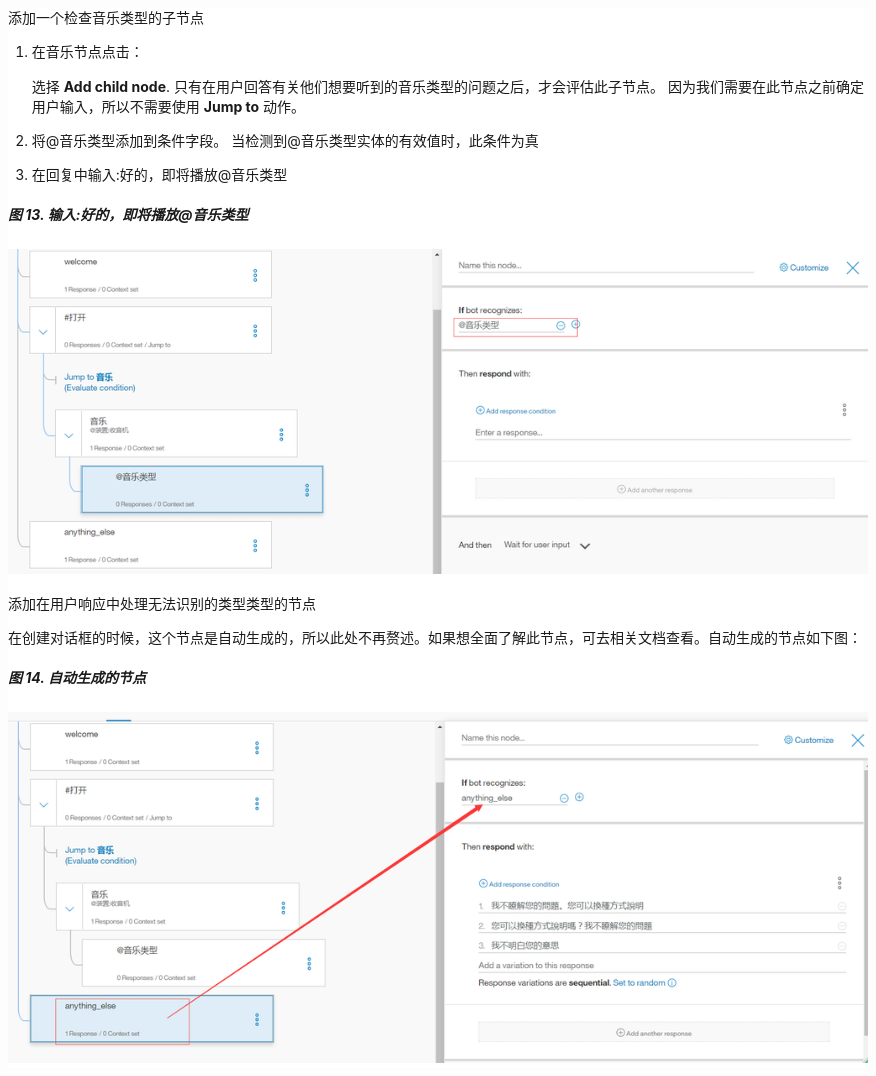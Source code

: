 添加一个检查音乐类型的子节点

1. 在音乐节点点击：

    选择 **Add child node**. 只有在用户回答有关他们想要听到的音乐类型的问题之后，才会评估此子节点。 因为我们需要在此节点之前确定用户输入，所以不需要使用 **Jump to** 动作。

2. 将@音乐类型添加到条件字段。 当检测到@音乐类型实体的有效值时，此条件为真
3. 在回复中输入:好的，即将播放@音乐类型

##### 图 13\. 输入:好的，即将播放@音乐类型

![alt](../ibm_articles_img/ba-cn-watson-conversation_images_image018.png)

添加在用户响应中处理无法识别的类型类型的节点

在创建对话框的时候，这个节点是自动生成的，所以此处不再赘述。如果想全面了解此节点，可去相关文档查看。自动生成的节点如下图：

##### 图 14\. 自动生成的节点

![alt](../ibm_articles_img/ba-cn-watson-conversation_images_image019.png)
